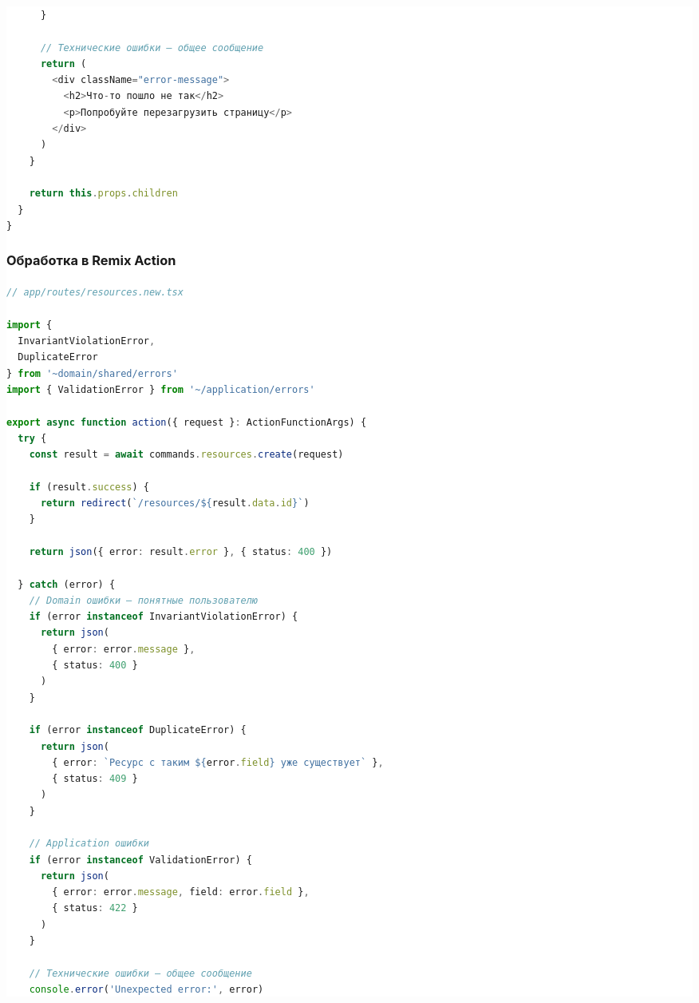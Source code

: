 ```typescript
      }
      
      // Технические ошибки — общее сообщение
      return (
        <div className="error-message">
          <h2>Что-то пошло не так</h2>
          <p>Попробуйте перезагрузить страницу</p>
        </div>
      )
    }

    return this.props.children
  }
}
```

### Обработка в Remix Action

```typescript
// app/routes/resources.new.tsx

import { 
  InvariantViolationError, 
  DuplicateError 
} from '~domain/shared/errors'
import { ValidationError } from '~/application/errors'

export async function action({ request }: ActionFunctionArgs) {
  try {
    const result = await commands.resources.create(request)
    
    if (result.success) {
      return redirect(`/resources/${result.data.id}`)
    }
    
    return json({ error: result.error }, { status: 400 })
    
  } catch (error) {
    // Domain ошибки — понятные пользователю
    if (error instanceof InvariantViolationError) {
      return json(
        { error: error.message },
        { status: 400 }
      )
    }
    
    if (error instanceof DuplicateError) {
      return json(
        { error: `Ресурс с таким ${error.field} уже существует` },
        { status: 409 }
      )
    }
    
    // Application ошибки
    if (error instanceof ValidationError) {
      return json(
        { error: error.message, field: error.field },
        { status: 422 }
      )
    }
    
    // Технические ошибки — общее сообщение
    console.error('Unexpected error:', error)
```